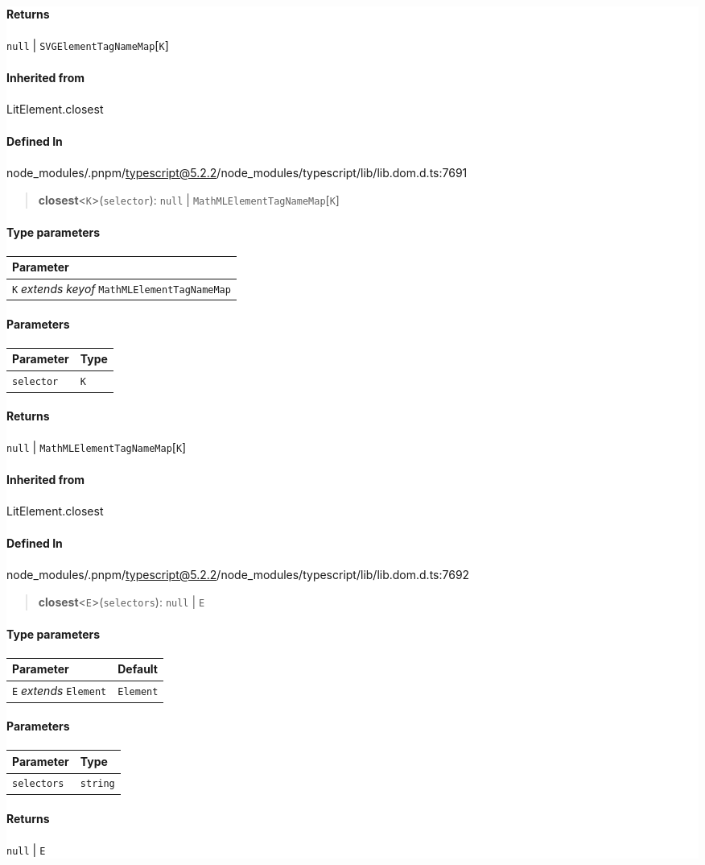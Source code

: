 #### Returns

`null` \| `SVGElementTagNameMap`[`K`]

#### Inherited from

LitElement.closest

#### Defined In

node\_modules/.pnpm/typescript@5.2.2/node\_modules/typescript/lib/lib.dom.d.ts:7691

> **closest**<`K`>(`selector`): `null` \| `MathMLElementTagNameMap`[`K`]

#### Type parameters

| Parameter |
| :------ |
| `K` *extends* *keyof* `MathMLElementTagNameMap` |

#### Parameters

| Parameter | Type |
| :------ | :------ |
| `selector` | `K` |

#### Returns

`null` \| `MathMLElementTagNameMap`[`K`]

#### Inherited from

LitElement.closest

#### Defined In

node\_modules/.pnpm/typescript@5.2.2/node\_modules/typescript/lib/lib.dom.d.ts:7692

> **closest**<`E`>(`selectors`): `null` \| `E`

#### Type parameters

| Parameter | Default |
| :------ | :------ |
| `E` *extends* `Element` | `Element` |

#### Parameters

| Parameter | Type |
| :------ | :------ |
| `selectors` | `string` |

#### Returns

`null` \| `E`
